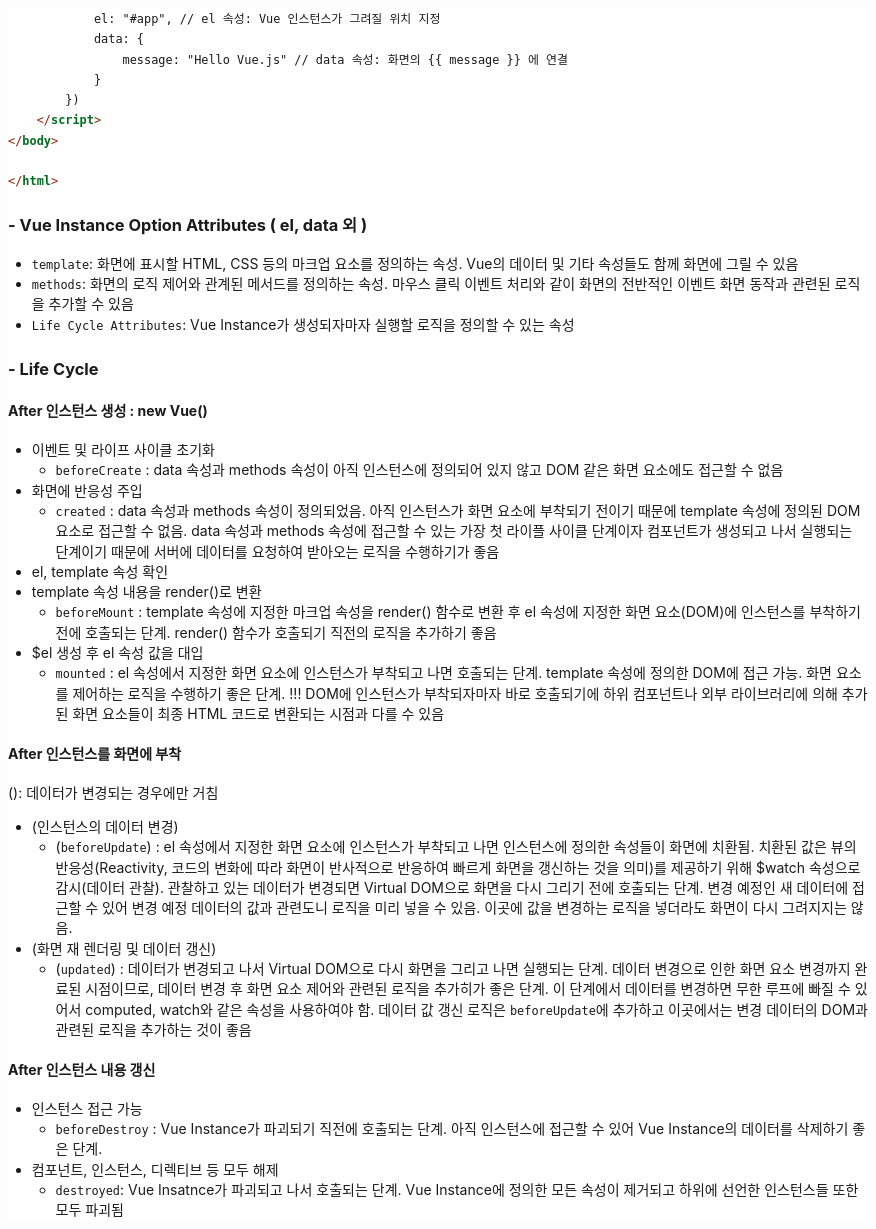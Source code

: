 ```html
            el: "#app", // el 속성: Vue 인스턴스가 그려질 위치 지정
            data: {
                message: "Hello Vue.js" // data 속성: 화면의 {{ message }} 에 연결
            }
        })
    </script>
</body>

</html>
```
### - Vue Instance Option Attributes ( el, data 외 )
 - `template`: 화면에 표시할 HTML, CSS 등의 마크업 요소를 정의하는 속성. Vue의 데이터 및 기타 속성들도 함께 화면에 그릴 수 있음
 - `methods`: 화면의 로직 제어와 관계된 메서드를 정의하는 속성. 마우스 클릭 이벤트 처리와 같이 화면의 전반적인 이벤트 화면 동작과 관련된 로직을 추가할 수 있음
 - `Life Cycle Attributes`: Vue Instance가 생성되자마자 실행할 로직을 정의할 수 있는 속성

### - Life Cycle 

#### After 인스턴스 생성 : new Vue()

 - 이벤트 및 라이프 사이클 초기화
    - `beforeCreate` : data 속성과 methods 속성이 아직 인스턴스에 정의되어 있지 않고 DOM 같은 화면 요소에도 접근할 수 없음
 - 화면에 반응성 주입
    - `created` : data 속성과 methods 속성이 정의되었음. 아직 인스턴스가 화면 요소에 부착되기 전이기 때문에 template 속성에 정의된 DOM 요소로 접근할 수 없음. data 속성과 methods 속성에 접근할 수 있는 가장 첫 라이플 사이클 단계이자 컴포넌트가 생성되고 나서 실행되는 단계이기 때문에 서버에 데이터를 요청하여 받아오는 로직을 수행하기가 좋음
 - el, template 속성 확인
 - template 속성 내용을 render()로 변환
    - `beforeMount` : template 속성에 지정한 마크업 속성을 render() 함수로 변환 후 el 속성에 지정한 화면 요소(DOM)에 인스턴스를 부착하기 전에 호출되는 단계. render() 함수가 호출되기 직전의 로직을 추가하기 좋음
 - $el 생성 후 el 속성 값을 대입
    - `mounted` : el 속성에서 지정한 화면 요소에 인스턴스가 부착되고 나면 호출되는 단계. template 속성에 정의한 DOM에 접근 가능. 화면 요소를 제어하는 로직을 수행하기 좋은 단계. !!! DOM에 인스턴스가 부착되자마자 바로 호출되기에 하위 컴포넌트나 외부 라이브러리에 의해 추가된 화면 요소들이 최종 HTML 코드로 변환되는 시점과 다를 수 있음

#### After 인스턴스를 화면에 부착

(): 데이터가 변경되는 경우에만 거침

 - (인스턴스의 데이터 변경)
    - (`beforeUpdate`) : el 속성에서 지정한 화면 요소에 인스턴스가 부착되고 나면 인스턴스에 정의한 속성들이 화면에 치환됨. 치환된 값은 뷰의 반응성(Reactivity, 코드의 변화에 따라 화면이 반사적으로 반응하여 빠르게 화면을 갱신하는 것을 의미)를 제공하기 위해 $watch 속성으로 감시(데이터 관찰). 관찰하고 있는 데이터가 변경되면 Virtual DOM으로 화면을 다시 그리기 전에 호출되는 단계. 변경 예정인 새 데이터에 접근할 수 있어 변경 예정 데이터의 값과 관련도니 로직을 미리 넣을 수 있음. 이곳에 값을 변경하는 로직을 넣더라도 화면이 다시 그려지지는 않음.
 - (화면 재 렌더링 및 데이터 갱신)
    - (`updated`) : 데이터가 변경되고 나서 Virtual DOM으로 다시 화면을 그리고 나면 실행되는 단계. 데이터 변경으로 인한 화면 요소 변경까지 완료된 시점이므로, 데이터 변경 후 화면 요소 제어와 관련된 로직을 추가히가 좋은 단계. 이 단계에서 데이터를 변경하면 무한 루프에 빠질 수 있어서 computed, watch와 같은 속성을 사용하여야 함. 데이터 값 갱신 로직은 `beforeUpdate`에 추가하고 이곳에서는 변경 데이터의 DOM과 관련된 로직을 추가하는 것이 좋음

#### After 인스턴스 내용 갱신

 - 인스턴스 접근 가능
    - `beforeDestroy` : Vue Instance가 파괴되기 직전에 호출되는 단계. 아직 인스턴스에 접근할 수 있어 Vue Instance의 데이터를 삭제하기 좋은 단계.
 - 컴포넌트, 인스턴스, 디렉티브 등 모두 해제
    - `destroyed`: Vue Insatnce가 파괴되고 나서 호출되는 단계. Vue Instance에 정의한 모든 속성이 제거되고 하위에 선언한 인스턴스들 또한 모두 파괴됨
